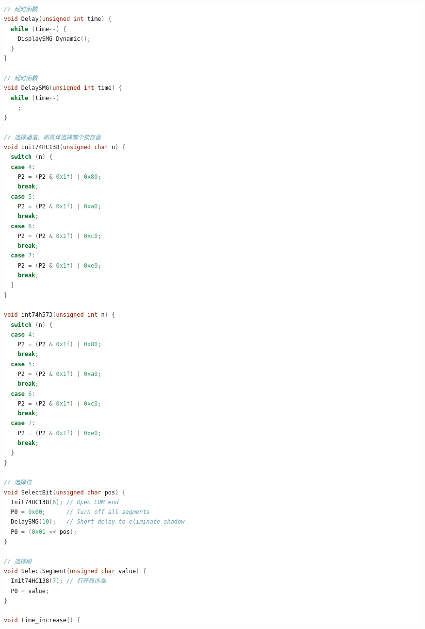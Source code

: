 ```c
// 延时函数
void Delay(unsigned int time) {
  while (time--) {
    DisplaySMG_Dynamic();
  }
}

// 延时函数
void DelaySMG(unsigned int time) {
  while (time--)
    ;
}

// 选择通道，即具体选择哪个锁存器
void Init74HC138(unsigned char n) {
  switch (n) {
  case 4:
    P2 = (P2 & 0x1f) | 0x80;
    break;
  case 5:
    P2 = (P2 & 0x1f) | 0xa0;
    break;
  case 6:
    P2 = (P2 & 0x1f) | 0xc0;
    break;
  case 7:
    P2 = (P2 & 0x1f) | 0xe0;
    break;
  }
}

void int74h573(unsigned int n) {
  switch (n) {
  case 4:
    P2 = (P2 & 0x1f) | 0x80;
    break;
  case 5:
    P2 = (P2 & 0x1f) | 0xa0;
    break;
  case 6:
    P2 = (P2 & 0x1f) | 0xc0;
    break;
  case 7:
    P2 = (P2 & 0x1f) | 0xe0;
    break;
  }
}

// 选择位
void SelectBit(unsigned char pos) {
  Init74HC138(6); // Open COM end
  P0 = 0x00;      // Turn off all segments
  DelaySMG(10);   // Short delay to eliminate shadow
  P0 = (0x01 << pos);
}

// 选择段
void SelectSegment(unsigned char value) {
  Init74HC138(7); // 打开段选端
  P0 = value;
}

void time_increase() {
```